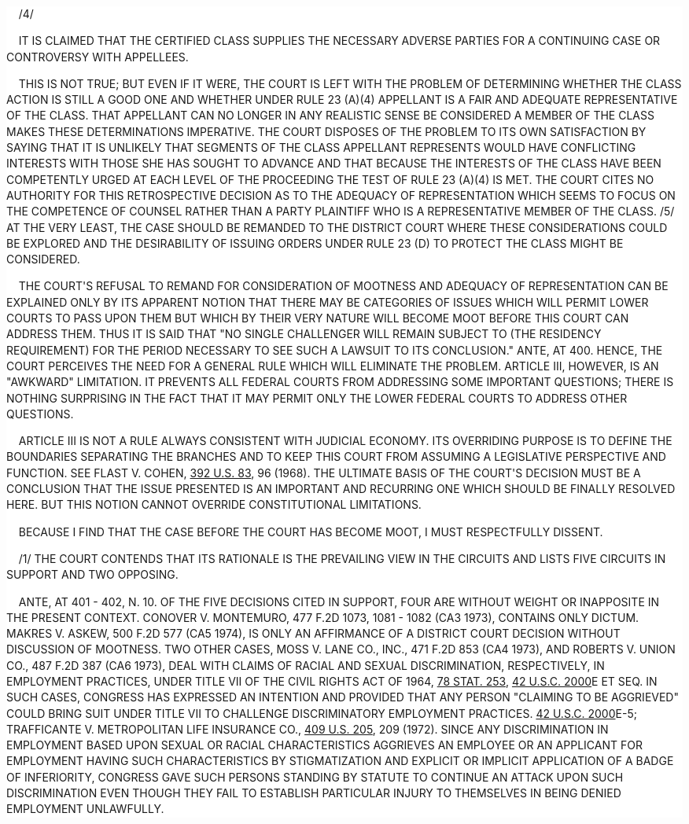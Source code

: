     /4/

    IT IS CLAIMED THAT THE CERTIFIED CLASS SUPPLIES THE NECESSARY ADVERSE PARTIES FOR A CONTINUING CASE OR CONTROVERSY WITH APPELLEES.

    THIS IS NOT TRUE; BUT EVEN IF IT WERE, THE COURT IS LEFT WITH THE PROBLEM OF DETERMINING WHETHER THE CLASS ACTION IS STILL A GOOD ONE AND WHETHER UNDER RULE 23 (A)(4) APPELLANT IS A FAIR AND ADEQUATE REPRESENTATIVE OF THE CLASS.  THAT APPELLANT CAN NO LONGER IN ANY REALISTIC SENSE BE CONSIDERED A MEMBER OF THE CLASS MAKES THESE DETERMINATIONS IMPERATIVE.  THE COURT DISPOSES OF THE PROBLEM TO ITS OWN SATISFACTION BY SAYING THAT IT IS UNLIKELY THAT SEGMENTS OF THE CLASS APPELLANT REPRESENTS WOULD HAVE CONFLICTING INTERESTS WITH THOSE SHE HAS SOUGHT TO ADVANCE AND THAT BECAUSE THE INTERESTS OF THE CLASS HAVE BEEN COMPETENTLY URGED AT EACH LEVEL OF THE PROCEEDING THE TEST OF RULE 23 (A)(4) IS MET.  THE COURT CITES NO AUTHORITY FOR THIS RETROSPECTIVE DECISION AS TO THE ADEQUACY OF REPRESENTATION WHICH SEEMS TO FOCUS ON THE COMPETENCE OF COUNSEL RATHER THAN A PARTY PLAINTIFF WHO IS A REPRESENTATIVE MEMBER OF THE CLASS.  /5/  AT THE VERY LEAST, THE CASE SHOULD BE REMANDED TO THE DISTRICT COURT WHERE THESE CONSIDERATIONS COULD BE EXPLORED AND THE DESIRABILITY OF ISSUING ORDERS UNDER RULE 23 (D) TO PROTECT THE CLASS MIGHT BE CONSIDERED.

    THE COURT'S REFUSAL TO REMAND FOR CONSIDERATION OF MOOTNESS AND ADEQUACY OF REPRESENTATION CAN BE EXPLAINED ONLY BY ITS APPARENT NOTION THAT THERE MAY BE CATEGORIES OF ISSUES WHICH WILL PERMIT LOWER COURTS TO PASS UPON THEM BUT WHICH BY THEIR VERY NATURE WILL BECOME MOOT BEFORE THIS COURT CAN ADDRESS THEM.  THUS IT IS SAID THAT "NO SINGLE CHALLENGER WILL REMAIN SUBJECT TO (THE RESIDENCY REQUIREMENT) FOR THE PERIOD NECESSARY TO SEE SUCH A LAWSUIT TO ITS CONCLUSION."  ANTE, AT 400.  HENCE, THE COURT PERCEIVES THE NEED FOR A GENERAL RULE WHICH WILL ELIMINATE THE PROBLEM.  ARTICLE III, HOWEVER, IS AN "AWKWARD" LIMITATION.  IT PREVENTS ALL FEDERAL COURTS FROM ADDRESSING SOME IMPORTANT QUESTIONS; THERE IS NOTHING SURPRISING IN THE FACT THAT IT MAY PERMIT ONLY THE LOWER FEDERAL COURTS TO ADDRESS OTHER QUESTIONS.

    ARTICLE III IS NOT A RULE ALWAYS CONSISTENT WITH JUDICIAL ECONOMY.  ITS OVERRIDING PURPOSE IS TO DEFINE THE BOUNDARIES SEPARATING THE BRANCHES AND TO KEEP THIS COURT FROM ASSUMING A LEGISLATIVE PERSPECTIVE AND FUNCTION.  SEE FLAST V. COHEN, [392 U.S. 83][/us/courts/scotus/usReporter/392/83], 96 (1968).  THE ULTIMATE BASIS OF THE COURT'S DECISION MUST BE A CONCLUSION THAT THE ISSUE PRESENTED IS AN IMPORTANT AND RECURRING ONE WHICH SHOULD BE FINALLY RESOLVED HERE.  BUT THIS NOTION CANNOT OVERRIDE CONSTITUTIONAL LIMITATIONS.

    BECAUSE I FIND THAT THE CASE BEFORE THE COURT HAS BECOME MOOT, I MUST RESPECTFULLY DISSENT.

    /1/  THE COURT CONTENDS THAT ITS RATIONALE IS THE PREVAILING VIEW IN THE CIRCUITS AND LISTS FIVE CIRCUITS IN SUPPORT AND TWO OPPOSING.

    ANTE, AT 401 - 402, N. 10.  OF THE FIVE DECISIONS CITED IN SUPPORT, FOUR ARE WITHOUT WEIGHT OR INAPPOSITE IN THE PRESENT CONTEXT.  CONOVER V. MONTEMURO, 477 F.2D 1073, 1081 - 1082 (CA3 1973), CONTAINS ONLY DICTUM.  MAKRES V. ASKEW, 500 F.2D 577 (CA5 1974), IS ONLY AN AFFIRMANCE OF A DISTRICT COURT DECISION WITHOUT DISCUSSION OF MOOTNESS.  TWO OTHER CASES, MOSS V. LANE CO., INC., 471 F.2D 853 (CA4 1973), AND ROBERTS V. UNION CO., 487 F.2D 387 (CA6 1973), DEAL WITH CLAIMS OF RACIAL AND SEXUAL DISCRIMINATION, RESPECTIVELY, IN EMPLOYMENT PRACTICES, UNDER TITLE VII OF THE CIVIL RIGHTS ACT OF 1964, [78 STAT. 253][/us/stat/78/253], [42 U.S.C. 2000][/us/usc/t42/s2000]E ET SEQ. IN SUCH CASES, CONGRESS HAS EXPRESSED AN INTENTION AND PROVIDED THAT ANY PERSON "CLAIMING TO BE AGGRIEVED" COULD BRING SUIT UNDER TITLE VII TO CHALLENGE DISCRIMINATORY EMPLOYMENT PRACTICES.  [42 U.S.C. 2000][/us/usc/t42/s2000]E-5; TRAFFICANTE V. METROPOLITAN LIFE INSURANCE CO., [409 U.S. 205][/us/courts/scotus/usReporter/409/205], 209 (1972).  SINCE ANY DISCRIMINATION IN EMPLOYMENT BASED UPON SEXUAL OR RACIAL CHARACTERISTICS AGGRIEVES AN EMPLOYEE OR AN APPLICANT FOR EMPLOYMENT HAVING SUCH CHARACTERISTICS BY STIGMATIZATION AND EXPLICIT OR IMPLICIT APPLICATION OF A BADGE OF INFERIORITY, CONGRESS GAVE SUCH PERSONS STANDING BY STATUTE TO CONTINUE AN ATTACK UPON SUCH DISCRIMINATION EVEN THOUGH THEY FAIL TO ESTABLISH PARTICULAR INJURY TO THEMSELVES IN BEING DENIED EMPLOYMENT UNLAWFULLY.


[/us/courts/scotus/usReporter/419/393]: https://publicdocs.github.io/go/links?ns=uslm-x&ref=%2Fus%2Fcourts%2Fscotus%2FusReporter%2F419%2F393
[/us/courts/scotus/usReporter/405/330]: https://publicdocs.github.io/go/links?ns=uslm-x&ref=%2Fus%2Fcourts%2Fscotus%2FusReporter%2F405%2F330
[/us/courts/scotus/usReporter/394/618]: https://publicdocs.github.io/go/links?ns=uslm-x&ref=%2Fus%2Fcourts%2Fscotus%2FusReporter%2F394%2F618
[/us/courts/scotus/usReporter/415/250]: https://publicdocs.github.io/go/links?ns=uslm-x&ref=%2Fus%2Fcourts%2Fscotus%2FusReporter%2F415%2F250
[/us/courts/scotus/usReporter/412/441]: https://publicdocs.github.io/go/links?ns=uslm-x&ref=%2Fus%2Fcourts%2Fscotus%2FusReporter%2F412%2F441
[/us/courts/scotus/usReporter/401/371]: https://publicdocs.github.io/go/links?ns=uslm-x&ref=%2Fus%2Fcourts%2Fscotus%2FusReporter%2F401%2F371
[/us/usc/t28/s2281]: https://publicdocs.github.io/go/links?ns=uslm&ref=%2Fus%2Fusc%2Ft28%2Fs2281
[/us/courts/scotus/usReporter/415/911]: https://publicdocs.github.io/go/links?ns=uslm-x&ref=%2Fus%2Fcourts%2Fscotus%2FusReporter%2F415%2F911
[/us/courts/scotus/usReporter/401/37]: https://publicdocs.github.io/go/links?ns=uslm-x&ref=%2Fus%2Fcourts%2Fscotus%2FusReporter%2F401%2F37
[/us/courts/scotus/usReporter/418/24]: https://publicdocs.github.io/go/links?ns=uslm-x&ref=%2Fus%2Fcourts%2Fscotus%2FusReporter%2F418%2F24
[/us/courts/scotus/usReporter/347/610]: https://publicdocs.github.io/go/links?ns=uslm-x&ref=%2Fus%2Fcourts%2Fscotus%2FusReporter%2F347%2F610
[/us/courts/scotus/usReporter/404/403]: https://publicdocs.github.io/go/links?ns=uslm-x&ref=%2Fus%2Fcourts%2Fscotus%2FusReporter%2F404%2F403
[/us/courts/scotus/usReporter/219/498]: https://publicdocs.github.io/go/links?ns=uslm-x&ref=%2Fus%2Fcourts%2Fscotus%2FusReporter%2F219%2F498
[/us/courts/scotus/usReporter/394/814]: https://publicdocs.github.io/go/links?ns=uslm-x&ref=%2Fus%2Fcourts%2Fscotus%2FusReporter%2F394%2F814
[/us/courts/scotus/usReporter/405/330]: https://publicdocs.github.io/go/links?ns=uslm-x&ref=%2Fus%2Fcourts%2Fscotus%2FusReporter%2F405%2F330
[/us/courts/scotus/usReporter/410/752]: https://publicdocs.github.io/go/links?ns=uslm-x&ref=%2Fus%2Fcourts%2Fscotus%2FusReporter%2F410%2F752
[/us/courts/scotus/usReporter/400/884]: https://publicdocs.github.io/go/links?ns=uslm-x&ref=%2Fus%2Fcourts%2Fscotus%2FusReporter%2F400%2F884
[/us/courts/scotus/usReporter/414/488]: https://publicdocs.github.io/go/links?ns=uslm-x&ref=%2Fus%2Fcourts%2Fscotus%2FusReporter%2F414%2F488
[/us/courts/scotus/usReporter/394/103]: https://publicdocs.github.io/go/links?ns=uslm-x&ref=%2Fus%2Fcourts%2Fscotus%2FusReporter%2F394%2F103
[/us/courts/scotus/usReporter/369/31]: https://publicdocs.github.io/go/links?ns=uslm-x&ref=%2Fus%2Fcourts%2Fscotus%2FusReporter%2F369%2F31
[/us/courts/scotus/usReporter/396/45]: https://publicdocs.github.io/go/links?ns=uslm-x&ref=%2Fus%2Fcourts%2Fscotus%2FusReporter%2F396%2F45
[/us/courts/scotus/usReporter/95/714]: https://publicdocs.github.io/go/links?ns=uslm-x&ref=%2Fus%2Fcourts%2Fscotus%2FusReporter%2F95%2F714
[/us/courts/scotus/usReporter/175/162]: https://publicdocs.github.io/go/links?ns=uslm-x&ref=%2Fus%2Fcourts%2Fscotus%2FusReporter%2F175%2F162
[/us/courts/scotus/usReporter/394/618]: https://publicdocs.github.io/go/links?ns=uslm-x&ref=%2Fus%2Fcourts%2Fscotus%2FusReporter%2F394%2F618
[/us/courts/scotus/usReporter/405/330]: https://publicdocs.github.io/go/links?ns=uslm-x&ref=%2Fus%2Fcourts%2Fscotus%2FusReporter%2F405%2F330
[/us/courts/scotus/usReporter/415/250]: https://publicdocs.github.io/go/links?ns=uslm-x&ref=%2Fus%2Fcourts%2Fscotus%2FusReporter%2F415%2F250
[/us/courts/scotus/usReporter/412/411]: https://publicdocs.github.io/go/links?ns=uslm-x&ref=%2Fus%2Fcourts%2Fscotus%2FusReporter%2F412%2F411
[/us/courts/scotus/usReporter/416/351]: https://publicdocs.github.io/go/links?ns=uslm-x&ref=%2Fus%2Fcourts%2Fscotus%2FusReporter%2F416%2F351
[/us/courts/scotus/usReporter/325/226]: https://publicdocs.github.io/go/links?ns=uslm-x&ref=%2Fus%2Fcourts%2Fscotus%2FusReporter%2F325%2F226
[/us/courts/scotus/usReporter/188/14]: https://publicdocs.github.io/go/links?ns=uslm-x&ref=%2Fus%2Fcourts%2Fscotus%2FusReporter%2F188%2F14
[/us/courts/scotus/usReporter/181/175]: https://publicdocs.github.io/go/links?ns=uslm-x&ref=%2Fus%2Fcourts%2Fscotus%2FusReporter%2F181%2F175
[/us/courts/scotus/usReporter/412/441]: https://publicdocs.github.io/go/links?ns=uslm-x&ref=%2Fus%2Fcourts%2Fscotus%2FusReporter%2F412%2F441
[/us/courts/scotus/usReporter/401/985]: https://publicdocs.github.io/go/links?ns=uslm-x&ref=%2Fus%2Fcourts%2Fscotus%2FusReporter%2F401%2F985
[/us/courts/scotus/usReporter/415/651]: https://publicdocs.github.io/go/links?ns=uslm-x&ref=%2Fus%2Fcourts%2Fscotus%2FusReporter%2F415%2F651
[/us/courts/scotus/usReporter/323/459]: https://publicdocs.github.io/go/links?ns=uslm-x&ref=%2Fus%2Fcourts%2Fscotus%2FusReporter%2F323%2F459
[/us/courts/scotus/usReporter/401/37]: https://publicdocs.github.io/go/links?ns=uslm-x&ref=%2Fus%2Fcourts%2Fscotus%2FusReporter%2F401%2F37
[/us/usc/t28/s1343]: https://publicdocs.github.io/go/links?ns=uslm&ref=%2Fus%2Fusc%2Ft28%2Fs1343
[/us/usc/t28/s1331]: https://publicdocs.github.io/go/links?ns=uslm&ref=%2Fus%2Fusc%2Ft28%2Fs1331
[/us/courts/scotus/usReporter/414/291]: https://publicdocs.github.io/go/links?ns=uslm-x&ref=%2Fus%2Fcourts%2Fscotus%2FusReporter%2F414%2F291
[/us/courts/scotus/usReporter/394/332]: https://publicdocs.github.io/go/links?ns=uslm-x&ref=%2Fus%2Fcourts%2Fscotus%2FusReporter%2F394%2F332
[/us/courts/scotus/usReporter/417/156]: https://publicdocs.github.io/go/links?ns=uslm-x&ref=%2Fus%2Fcourts%2Fscotus%2FusReporter%2F417%2F156
[/us/courts/scotus/usReporter/409/540]: https://publicdocs.github.io/go/links?ns=uslm-x&ref=%2Fus%2Fcourts%2Fscotus%2FusReporter%2F409%2F540
[/us/courts/scotus/usReporter/311/32]: https://publicdocs.github.io/go/links?ns=uslm-x&ref=%2Fus%2Fcourts%2Fscotus%2FusReporter%2F311%2F32
[/us/courts/scotus/usReporter/334/343]: https://publicdocs.github.io/go/links?ns=uslm-x&ref=%2Fus%2Fcourts%2Fscotus%2FusReporter%2F334%2F343
[/us/courts/scotus/usReporter/414/488]: https://publicdocs.github.io/go/links?ns=uslm-x&ref=%2Fus%2Fcourts%2Fscotus%2FusReporter%2F414%2F488
[/us/courts/scotus/usReporter/392/83]: https://publicdocs.github.io/go/links?ns=uslm-x&ref=%2Fus%2Fcourts%2Fscotus%2FusReporter%2F392%2F83
[/us/courts/scotus/usReporter/395/411]: https://publicdocs.github.io/go/links?ns=uslm-x&ref=%2Fus%2Fcourts%2Fscotus%2FusReporter%2F395%2F411
[/us/courts/scotus/usReporter/410/614]: https://publicdocs.github.io/go/links?ns=uslm-x&ref=%2Fus%2Fcourts%2Fscotus%2FusReporter%2F410%2F614
[/us/courts/scotus/usReporter/394/103]: https://publicdocs.github.io/go/links?ns=uslm-x&ref=%2Fus%2Fcourts%2Fscotus%2FusReporter%2F394%2F103
[/us/courts/scotus/usReporter/312/270]: https://publicdocs.github.io/go/links?ns=uslm-x&ref=%2Fus%2Fcourts%2Fscotus%2FusReporter%2F312%2F270
[/us/courts/scotus/usReporter/330/75]: https://publicdocs.github.io/go/links?ns=uslm-x&ref=%2Fus%2Fcourts%2Fscotus%2FusReporter%2F330%2F75
[/us/courts/scotus/usReporter/369/186]: https://publicdocs.github.io/go/links?ns=uslm-x&ref=%2Fus%2Fcourts%2Fscotus%2FusReporter%2F369%2F186
[/us/courts/scotus/usReporter/369/31]: https://publicdocs.github.io/go/links?ns=uslm-x&ref=%2Fus%2Fcourts%2Fscotus%2FusReporter%2F369%2F31
[/us/courts/scotus/usReporter/418/24]: https://publicdocs.github.io/go/links?ns=uslm-x&ref=%2Fus%2Fcourts%2Fscotus%2FusReporter%2F418%2F24
[/us/courts/scotus/usReporter/396/45]: https://publicdocs.github.io/go/links?ns=uslm-x&ref=%2Fus%2Fcourts%2Fscotus%2FusReporter%2F396%2F45
[/us/courts/scotus/usReporter/405/330]: https://publicdocs.github.io/go/links?ns=uslm-x&ref=%2Fus%2Fcourts%2Fscotus%2FusReporter%2F405%2F330
[/us/courts/scotus/usReporter/409/540]: https://publicdocs.github.io/go/links?ns=uslm-x&ref=%2Fus%2Fcourts%2Fscotus%2FusReporter%2F409%2F540
[/us/courts/scotus/usReporter/394/332]: https://publicdocs.github.io/go/links?ns=uslm-x&ref=%2Fus%2Fcourts%2Fscotus%2FusReporter%2F394%2F332
[/us/courts/scotus/usReporter/392/83]: https://publicdocs.github.io/go/links?ns=uslm-x&ref=%2Fus%2Fcourts%2Fscotus%2FusReporter%2F392%2F83
[/us/stat/78/253]: https://publicdocs.github.io/go/links?ns=uslm&ref=%2Fus%2Fstat%2F78%2F253
[/us/usc/t42/s2000]: https://publicdocs.github.io/go/links?ns=uslm&ref=%2Fus%2Fusc%2Ft42%2Fs2000
[/us/usc/t42/s2000]: https://publicdocs.github.io/go/links?ns=uslm&ref=%2Fus%2Fusc%2Ft42%2Fs2000
[/us/courts/scotus/usReporter/409/205]: https://publicdocs.github.io/go/links?ns=uslm-x&ref=%2Fus%2Fcourts%2Fscotus%2FusReporter%2F409%2F205
[/us/courts/scotus/usReporter/415/250]: https://publicdocs.github.io/go/links?ns=uslm-x&ref=%2Fus%2Fcourts%2Fscotus%2FusReporter%2F415%2F250
[/us/courts/scotus/usReporter/405/330]: https://publicdocs.github.io/go/links?ns=uslm-x&ref=%2Fus%2Fcourts%2Fscotus%2FusReporter%2F405%2F330
[/us/courts/scotus/usReporter/388/1]: https://publicdocs.github.io/go/links?ns=uslm-x&ref=%2Fus%2Fcourts%2Fscotus%2FusReporter%2F388%2F1
[/us/courts/scotus/usReporter/401/371]: https://publicdocs.github.io/go/links?ns=uslm-x&ref=%2Fus%2Fcourts%2Fscotus%2FusReporter%2F401%2F371
[/us/courts/scotus/usReporter/366/420]: https://publicdocs.github.io/go/links?ns=uslm-x&ref=%2Fus%2Fcourts%2Fscotus%2FusReporter%2F366%2F420
[/us/courts/scotus/usReporter/330/552]: https://publicdocs.github.io/go/links?ns=uslm-x&ref=%2Fus%2Fcourts%2Fscotus%2FusReporter%2F330%2F552
[/us/courts/scotus/usReporter/415/361]: https://publicdocs.github.io/go/links?ns=uslm-x&ref=%2Fus%2Fcourts%2Fscotus%2FusReporter%2F415%2F361
[/us/courts/scotus/usReporter/411/1]: https://publicdocs.github.io/go/links?ns=uslm-x&ref=%2Fus%2Fcourts%2Fscotus%2FusReporter%2F411%2F1
[/us/courts/scotus/usReporter/397/471]: https://publicdocs.github.io/go/links?ns=uslm-x&ref=%2Fus%2Fcourts%2Fscotus%2FusReporter%2F397%2F471
[/us/courts/scotus/usReporter/400/112]: https://publicdocs.github.io/go/links?ns=uslm-x&ref=%2Fus%2Fcourts%2Fscotus%2FusReporter%2F400%2F112
[/us/courts/scotus/usReporter/405/645]: https://publicdocs.github.io/go/links?ns=uslm-x&ref=%2Fus%2Fcourts%2Fscotus%2FusReporter%2F405%2F645
[/us/courts/scotus/usReporter/405/330]: https://publicdocs.github.io/go/links?ns=uslm-x&ref=%2Fus%2Fcourts%2Fscotus%2FusReporter%2F405%2F330
[/us/courts/scotus/usReporter/325/226]: https://publicdocs.github.io/go/links?ns=uslm-x&ref=%2Fus%2Fcourts%2Fscotus%2FusReporter%2F325%2F226
[/us/courts/scotus/usReporter/334/343]: https://publicdocs.github.io/go/links?ns=uslm-x&ref=%2Fus%2Fcourts%2Fscotus%2FusReporter%2F334%2F343
[/us/courts/scotus/usReporter/340/581]: https://publicdocs.github.io/go/links?ns=uslm-x&ref=%2Fus%2Fcourts%2Fscotus%2FusReporter%2F340%2F581
[/us/courts/scotus/usReporter/342/126]: https://publicdocs.github.io/go/links?ns=uslm-x&ref=%2Fus%2Fcourts%2Fscotus%2FusReporter%2F342%2F126
[/us/courts/scotus/usReporter/330/610]: https://publicdocs.github.io/go/links?ns=uslm-x&ref=%2Fus%2Fcourts%2Fscotus%2FusReporter%2F330%2F610
[/us/courts/scotus/usReporter/415/452]: https://publicdocs.github.io/go/links?ns=uslm-x&ref=%2Fus%2Fcourts%2Fscotus%2FusReporter%2F415%2F452
[/us/courts/scotus/usReporter/409/75]: https://publicdocs.github.io/go/links?ns=uslm-x&ref=%2Fus%2Fcourts%2Fscotus%2FusReporter%2F409%2F75
[/us/courts/scotus/usReporter/401/371]: https://publicdocs.github.io/go/links?ns=uslm-x&ref=%2Fus%2Fcourts%2Fscotus%2FusReporter%2F401%2F371
[/us/courts/scotus/usReporter/400/112]: https://publicdocs.github.io/go/links?ns=uslm-x&ref=%2Fus%2Fcourts%2Fscotus%2FusReporter%2F400%2F112
[/us/courts/scotus/usReporter/374/398]: https://publicdocs.github.io/go/links?ns=uslm-x&ref=%2Fus%2Fcourts%2Fscotus%2FusReporter%2F374%2F398
[/us/courts/scotus/usReporter/405/330]: https://publicdocs.github.io/go/links?ns=uslm-x&ref=%2Fus%2Fcourts%2Fscotus%2FusReporter%2F405%2F330
[/us/courts/scotus/usReporter/364/479]: https://publicdocs.github.io/go/links?ns=uslm-x&ref=%2Fus%2Fcourts%2Fscotus%2FusReporter%2F364%2F479